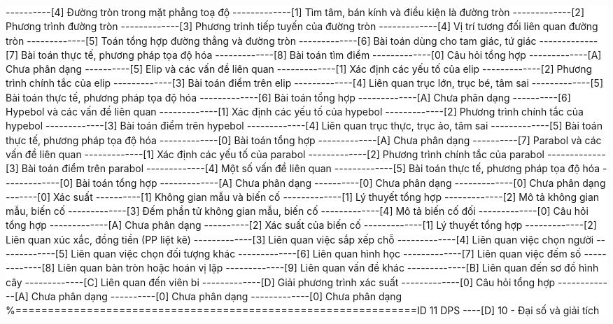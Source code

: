----------[4] Đường tròn trong mặt phẳng toạ độ
-------------[1] Tìm tâm, bán kính và điều kiện là đường tròn
-------------[2] Phương trình đường tròn
-------------[3] Phương trình tiếp tuyến của đường tròn
-------------[4] Vị trí tương đối liên quan đường tròn
-------------[5] Toán tổng hợp đường thẳng và đường tròn
-------------[6] Bài toán dùng cho tam giác, tứ giác
-------------[7] Bài toán thực tế, phương pháp tọa độ hóa
-------------[8] Bài toán tìm điểm
-------------[0] Câu hỏi tổng hợp
-------------[A] Chưa phân dạng
----------[5] Elip và các vấn đề liên quan
-------------[1] Xác định các yếu tố của elip
-------------[2] Phương trình chính tắc của elip
-------------[3] Bài toán điểm trên elip
-------------[4] Liên quan trục lớn, trục bé, tâm sai
-------------[5] Bài toán thực tế, phương pháp tọa độ hóa
-------------[6] Bài toán tổng hợp
-------------[A] Chưa phân dạng
----------[6] Hypebol và các vấn đề liên quan
-------------[1] Xác định các yếu tố của hypebol
-------------[2] Phương trình chính tắc của hypebol
-------------[3] Bài toán điểm trên hypebol
-------------[4] Liên quan trục thực, trục ảo, tâm sai
-------------[5] Bài toán thực tế, phương pháp tọa độ hóa
-------------[0] Bài toán tổng hợp
-------------[A] Chưa phân dạng
----------[7] Parabol và các vấn đề liên quan
-------------[1] Xác định các yếu tố của parabol
-------------[2] Phương trình chính tắc của parabol
-------------[3] Bài toán điểm trên parabol
-------------[4] Một số vấn đề liên quan
-------------[5] Bài toán thực tế, phương pháp tọa độ hóa
-------------[0] Bài toán tổng hợp
-------------[A] Chưa phân dạng
----------[0] Chưa phân dạng
-------------[0] Chưa phân dạng
-------[0] Xác suất
----------[1] Không gian mẫu và biến cố
-------------[1] Lý thuyết tổng hợp
-------------[2] Mô tả không gian mẫu, biến cố
-------------[3] Đếm phần tử không gian mẫu, biến cố
-------------[4] Mô tả biến cố đối
-------------[0] Câu hỏi tổng hợp
-------------[A] Chưa phân dạng
----------[2] Xác suất của biến cố
-------------[1] Lý thuyết tổng hợp
-------------[2] Liên quan xúc xắc, đồng tiền (PP liệt kê)
-------------[3] Liên quan việc sắp xếp chỗ
-------------[4] Liên quan việc chọn người
-------------[5] Liên quan việc chọn đối tượng khác
-------------[6] Liên quan hình học
-------------[7] Liên quan việc đếm số
-------------[8] Liên quan bàn tròn hoặc hoán vị lặp
-------------[9] Liên quan vấn đề khác
-------------[B] Liên quan đến sơ đồ hình cây
-------------[C] Liên quan đến viên bi
-------------[D] Giải phương trình xác suất
-------------[0] Câu hỏi tổng hợp
-------------[A] Chưa phân dạng
----------[0] Chưa phân dạng
-------------[0] Chưa phân dạng
%==============================================================ID 11 DPS
----[D] 10 - Đại số và giải tích